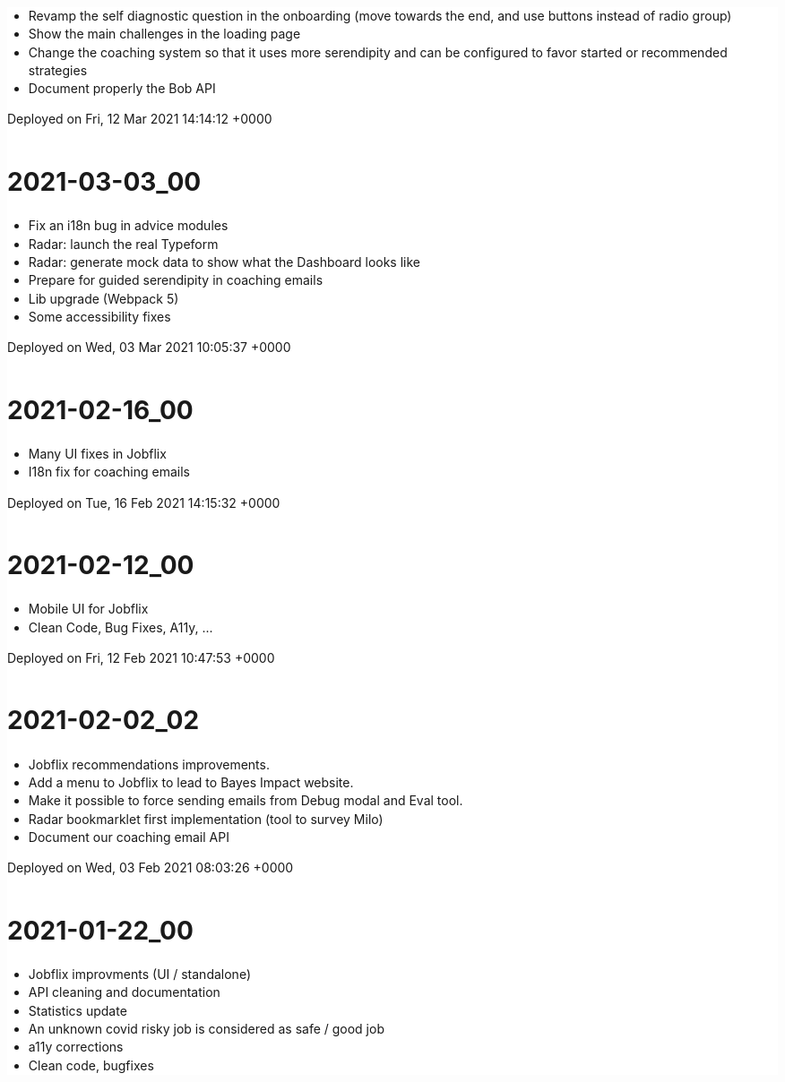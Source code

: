 * Revamp the self diagnostic question in the onboarding (move towards the end, and use buttons instead of radio group)
* Show the main challenges in the loading page
* Change the coaching system so that it uses more serendipity and can be configured to favor started or recommended strategies
* Document properly the Bob API

Deployed on Fri, 12 Mar 2021 14:14:12 +0000

# 2021-03-03_00

* Fix an i18n bug in advice modules
* Radar: launch the real Typeform
* Radar: generate mock data to show what the Dashboard looks like
* Prepare for guided serendipity in coaching emails
* Lib upgrade (Webpack 5)
* Some accessibility fixes

Deployed on Wed, 03 Mar 2021 10:05:37 +0000

# 2021-02-16_00

- Many UI fixes in Jobflix
- I18n fix for coaching emails

Deployed on Tue, 16 Feb 2021 14:15:32 +0000

# 2021-02-12_00

- Mobile UI for Jobflix
- Clean Code, Bug Fixes, A11y, ...

Deployed on Fri, 12 Feb 2021 10:47:53 +0000

# 2021-02-02_02

* Jobflix recommendations improvements.
* Add a menu to Jobflix to lead to Bayes Impact website.
* Make it possible to force sending emails from Debug modal and Eval tool.
* Radar bookmarklet first implementation (tool to survey Milo)
* Document our coaching email API

Deployed on Wed, 03 Feb 2021 08:03:26 +0000

# 2021-01-22_00

- Jobflix improvments (UI / standalone)
- API cleaning and documentation
- Statistics update
- An unknown covid risky job is considered as safe / good job
- a11y corrections
- Clean code, bugfixes
